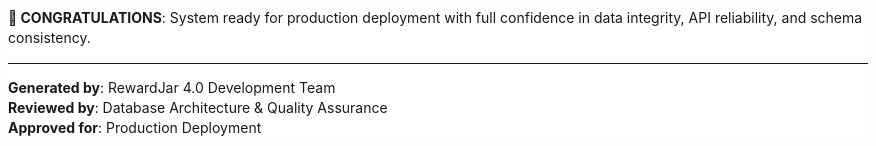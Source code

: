 **🎉 CONGRATULATIONS**: System ready for production deployment with full confidence in data integrity, API reliability, and schema consistency.

---

**Generated by**: RewardJar 4.0 Development Team  
**Reviewed by**: Database Architecture & Quality Assurance  
**Approved for**: Production Deployment 